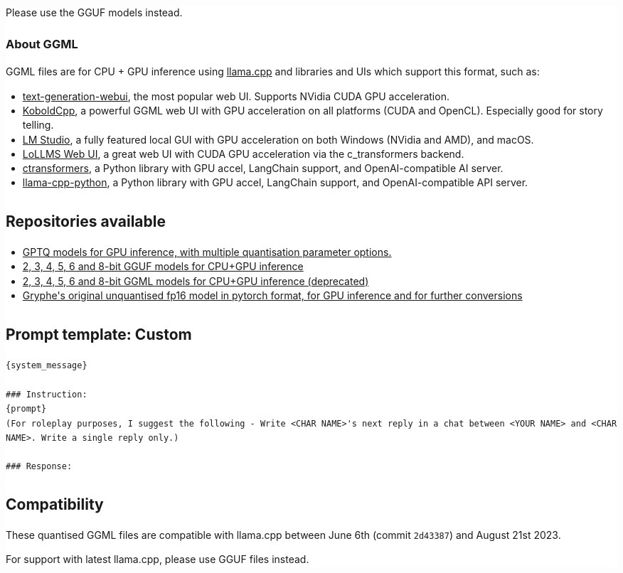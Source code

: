 Please use the GGUF models instead.
### About GGML

GGML files are for CPU + GPU inference using [llama.cpp](https://github.com/ggerganov/llama.cpp) and libraries and UIs which support this format, such as:
* [text-generation-webui](https://github.com/oobabooga/text-generation-webui), the most popular web UI. Supports NVidia CUDA GPU acceleration.
* [KoboldCpp](https://github.com/LostRuins/koboldcpp), a powerful GGML web UI with GPU acceleration on all platforms (CUDA and OpenCL). Especially good for story telling.
* [LM Studio](https://lmstudio.ai/), a fully featured local GUI with GPU acceleration on both Windows (NVidia and AMD), and macOS.
* [LoLLMS Web UI](https://github.com/ParisNeo/lollms-webui), a great web UI with CUDA GPU acceleration via the c_transformers backend.
* [ctransformers](https://github.com/marella/ctransformers), a Python library with GPU accel, LangChain support, and OpenAI-compatible AI server.
* [llama-cpp-python](https://github.com/abetlen/llama-cpp-python), a Python library with GPU accel, LangChain support, and OpenAI-compatible API server.

## Repositories available

* [GPTQ models for GPU inference, with multiple quantisation parameter options.](https://huggingface.co/TheBloke/MythoMax-L2-13B-GPTQ)
* [2, 3, 4, 5, 6 and 8-bit GGUF models for CPU+GPU inference](https://huggingface.co/TheBloke/MythoMax-L2-13B-GGUF)
* [2, 3, 4, 5, 6 and 8-bit GGML models for CPU+GPU inference (deprecated)](https://huggingface.co/TheBloke/MythoMax-L2-13B-GGML)
* [Gryphe's original unquantised fp16 model in pytorch format, for GPU inference and for further conversions](https://huggingface.co/Gryphe/MythoMax-L2-13b)

## Prompt template: Custom

```
{system_message}

### Instruction:
{prompt}
(For roleplay purposes, I suggest the following - Write <CHAR NAME>'s next reply in a chat between <YOUR NAME> and <CHAR NAME>. Write a single reply only.)

### Response:

```



## Compatibility

These quantised GGML files are compatible with llama.cpp between June 6th (commit `2d43387`) and August 21st 2023.

For support with latest llama.cpp, please use GGUF files instead.

